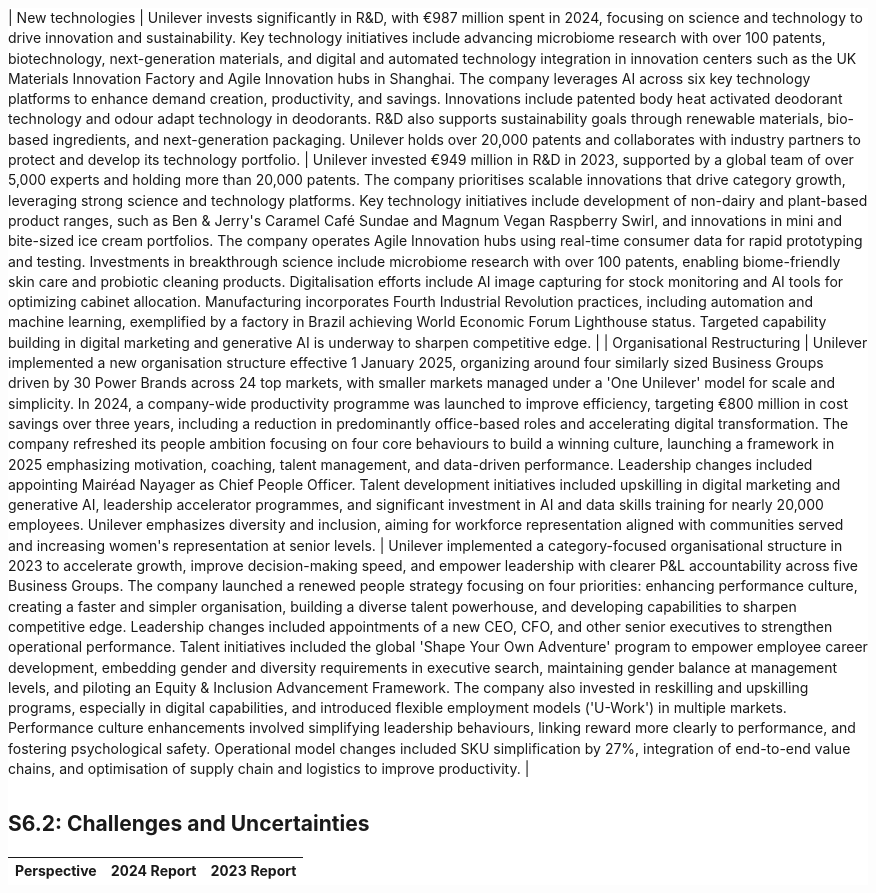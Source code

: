 | New technologies | Unilever invests significantly in R&D, with €987 million spent in 2024, focusing on science and technology to drive innovation and sustainability. Key technology initiatives include advancing microbiome research with over 100 patents, biotechnology, next-generation materials, and digital and automated technology integration in innovation centers such as the UK Materials Innovation Factory and Agile Innovation hubs in Shanghai. The company leverages AI across six key technology platforms to enhance demand creation, productivity, and savings. Innovations include patented body heat activated deodorant technology and odour adapt technology in deodorants. R&D also supports sustainability goals through renewable materials, bio-based ingredients, and next-generation packaging. Unilever holds over 20,000 patents and collaborates with industry partners to protect and develop its technology portfolio. | Unilever invested €949 million in R&D in 2023, supported by a global team of over 5,000 experts and holding more than 20,000 patents. The company prioritises scalable innovations that drive category growth, leveraging strong science and technology platforms. Key technology initiatives include development of non-dairy and plant-based product ranges, such as Ben & Jerry's Caramel Café Sundae and Magnum Vegan Raspberry Swirl, and innovations in mini and bite-sized ice cream portfolios. The company operates Agile Innovation hubs using real-time consumer data for rapid prototyping and testing. Investments in breakthrough science include microbiome research with over 100 patents, enabling biome-friendly skin care and probiotic cleaning products. Digitalisation efforts include AI image capturing for stock monitoring and AI tools for optimizing cabinet allocation. Manufacturing incorporates Fourth Industrial Revolution practices, including automation and machine learning, exemplified by a factory in Brazil achieving World Economic Forum Lighthouse status. Targeted capability building in digital marketing and generative AI is underway to sharpen competitive edge. |
| Organisational Restructuring | Unilever implemented a new organisation structure effective 1 January 2025, organizing around four similarly sized Business Groups driven by 30 Power Brands across 24 top markets, with smaller markets managed under a 'One Unilever' model for scale and simplicity. In 2024, a company-wide productivity programme was launched to improve efficiency, targeting €800 million in cost savings over three years, including a reduction in predominantly office-based roles and accelerating digital transformation. The company refreshed its people ambition focusing on four core behaviours to build a winning culture, launching a framework in 2025 emphasizing motivation, coaching, talent management, and data-driven performance. Leadership changes included appointing Mairéad Nayager as Chief People Officer. Talent development initiatives included upskilling in digital marketing and generative AI, leadership accelerator programmes, and significant investment in AI and data skills training for nearly 20,000 employees. Unilever emphasizes diversity and inclusion, aiming for workforce representation aligned with communities served and increasing women's representation at senior levels. | Unilever implemented a category-focused organisational structure in 2023 to accelerate growth, improve decision-making speed, and empower leadership with clearer P&L accountability across five Business Groups. The company launched a renewed people strategy focusing on four priorities: enhancing performance culture, creating a faster and simpler organisation, building a diverse talent powerhouse, and developing capabilities to sharpen competitive edge. Leadership changes included appointments of a new CEO, CFO, and other senior executives to strengthen operational performance. Talent initiatives included the global 'Shape Your Own Adventure' program to empower employee career development, embedding gender and diversity requirements in executive search, maintaining gender balance at management levels, and piloting an Equity & Inclusion Advancement Framework. The company also invested in reskilling and upskilling programs, especially in digital capabilities, and introduced flexible employment models ('U-Work') in multiple markets. Performance culture enhancements involved simplifying leadership behaviours, linking reward more clearly to performance, and fostering psychological safety. Operational model changes included SKU simplification by 27%, integration of end-to-end value chains, and optimisation of supply chain and logistics to improve productivity. |


## S6.2: Challenges and Uncertainties

| Perspective | 2024 Report | 2023 Report |
| :---- | :---- | :---- |